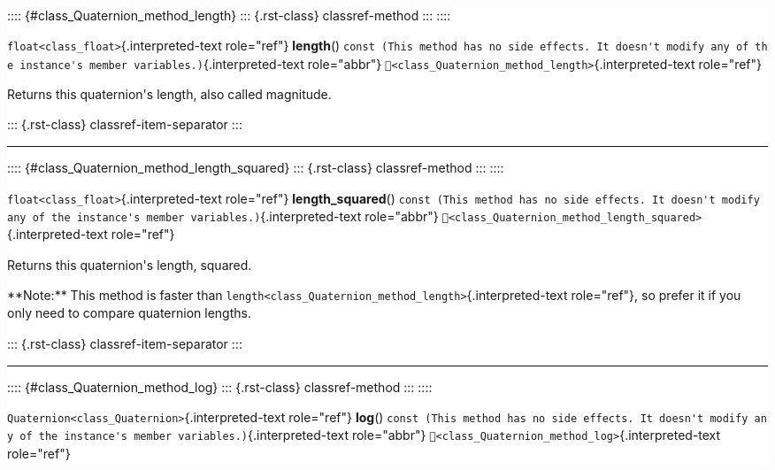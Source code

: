 :::: {#class_Quaternion_method_length}
::: {.rst-class}
classref-method
:::
::::

`float<class_float>`{.interpreted-text role="ref"} **length**()
`const (This method has no side effects. It doesn't modify any of the instance's member variables.)`{.interpreted-text
role="abbr"} `🔗<class_Quaternion_method_length>`{.interpreted-text
role="ref"}

Returns this quaternion\'s length, also called magnitude.

::: {.rst-class}
classref-item-separator
:::

------------------------------------------------------------------------

:::: {#class_Quaternion_method_length_squared}
::: {.rst-class}
classref-method
:::
::::

`float<class_float>`{.interpreted-text role="ref"} **length_squared**()
`const (This method has no side effects. It doesn't modify any of the instance's member variables.)`{.interpreted-text
role="abbr"}
`🔗<class_Quaternion_method_length_squared>`{.interpreted-text
role="ref"}

Returns this quaternion\'s length, squared.

\*\*Note:\*\* This method is faster than
`length<class_Quaternion_method_length>`{.interpreted-text role="ref"},
so prefer it if you only need to compare quaternion lengths.

::: {.rst-class}
classref-item-separator
:::

------------------------------------------------------------------------

:::: {#class_Quaternion_method_log}
::: {.rst-class}
classref-method
:::
::::

`Quaternion<class_Quaternion>`{.interpreted-text role="ref"} **log**()
`const (This method has no side effects. It doesn't modify any of the instance's member variables.)`{.interpreted-text
role="abbr"} `🔗<class_Quaternion_method_log>`{.interpreted-text
role="ref"}
